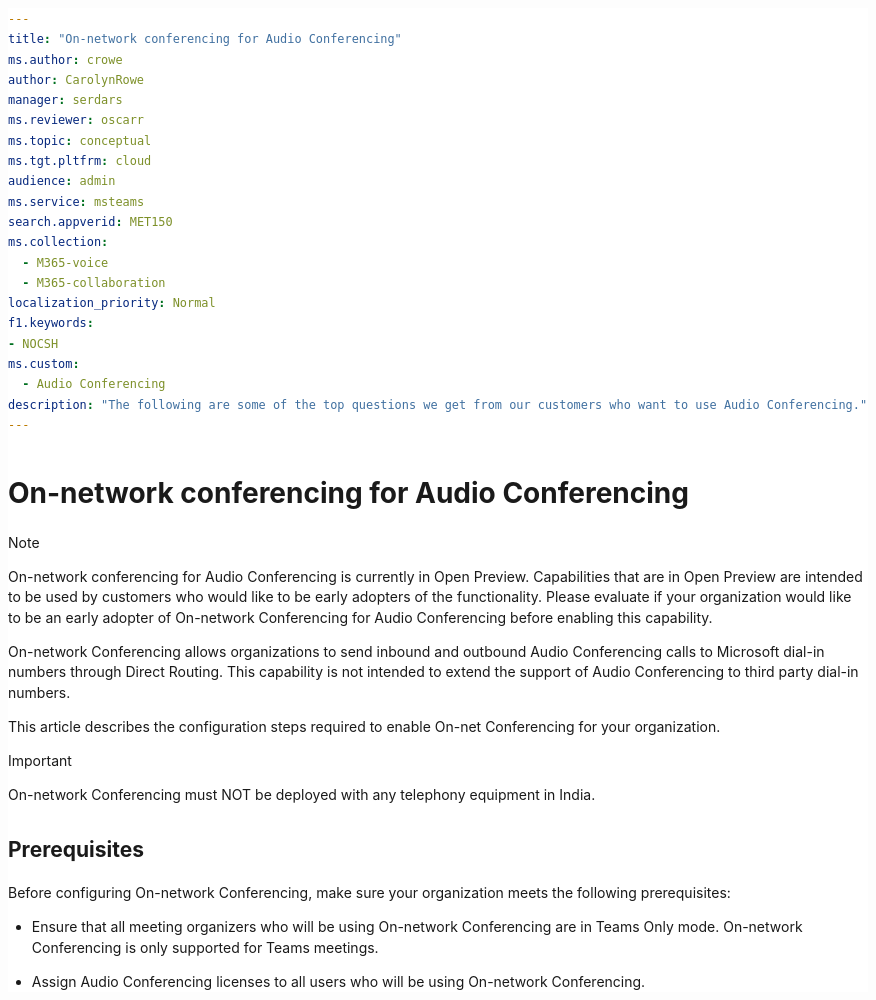 ```yaml
---
title: "On-network conferencing for Audio Conferencing"
ms.author: crowe
author: CarolynRowe
manager: serdars
ms.reviewer: oscarr
ms.topic: conceptual
ms.tgt.pltfrm: cloud
audience: admin
ms.service: msteams
search.appverid: MET150
ms.collection: 
  - M365-voice
  - M365-collaboration
localization_priority: Normal
f1.keywords:
- NOCSH
ms.custom: 
  - Audio Conferencing
description: "The following are some of the top questions we get from our customers who want to use Audio Conferencing."
---
```


# On-network conferencing for Audio Conferencing


> [!NOTE]
> On-network conferencing for Audio Conferencing is currently in Open Preview. Capabilities that are in Open Preview are intended to be used by customers who would like to be early adopters of the functionality. Please evaluate if your organization would like to be an early adopter of On-network Conferencing for Audio Conferencing before enabling this capability.

On-network Conferencing allows organizations to send inbound and outbound Audio Conferencing calls to Microsoft dial-in numbers through Direct Routing. This capability is not intended to extend the support of Audio Conferencing to third party dial-in numbers.

This article describes the configuration steps required to enable On-net Conferencing for your organization.

> [!IMPORTANT]
> On-network Conferencing must NOT be deployed with any telephony equipment in India.
  
## Prerequisites

Before configuring On-network Conferencing, make sure your organization meets the following prerequisites: 

- Ensure that all meeting organizers who will be using On-network Conferencing are in Teams Only mode. On-network Conferencing is only supported for Teams meetings.

- Assign Audio Conferencing licenses to all users who will be using On-network Conferencing.
